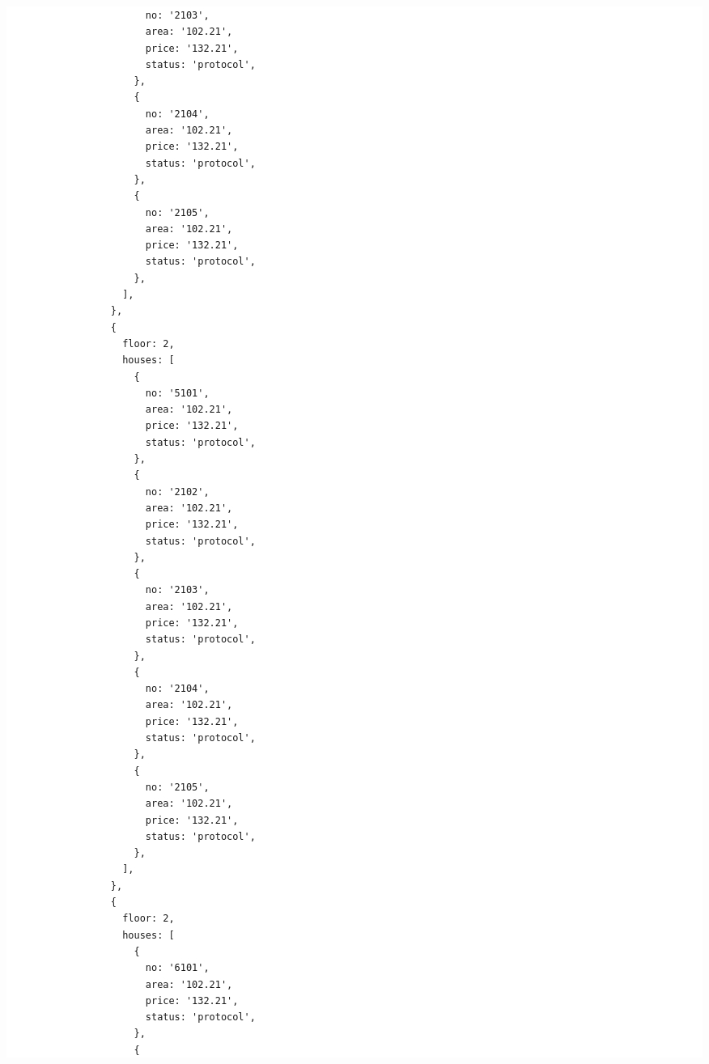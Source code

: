                             no: '2103',
                            area: '102.21',
                            price: '132.21',
                            status: 'protocol',
                          },
                          {
                            no: '2104',
                            area: '102.21',
                            price: '132.21',
                            status: 'protocol',
                          },
                          {
                            no: '2105',
                            area: '102.21',
                            price: '132.21',
                            status: 'protocol',
                          },
                        ],
                      },
                      {
                        floor: 2,
                        houses: [
                          {
                            no: '5101',
                            area: '102.21',
                            price: '132.21',
                            status: 'protocol',
                          },
                          {
                            no: '2102',
                            area: '102.21',
                            price: '132.21',
                            status: 'protocol',
                          },
                          {
                            no: '2103',
                            area: '102.21',
                            price: '132.21',
                            status: 'protocol',
                          },
                          {
                            no: '2104',
                            area: '102.21',
                            price: '132.21',
                            status: 'protocol',
                          },
                          {
                            no: '2105',
                            area: '102.21',
                            price: '132.21',
                            status: 'protocol',
                          },
                        ],
                      },
                      {
                        floor: 2,
                        houses: [
                          {
                            no: '6101',
                            area: '102.21',
                            price: '132.21',
                            status: 'protocol',
                          },
                          {
